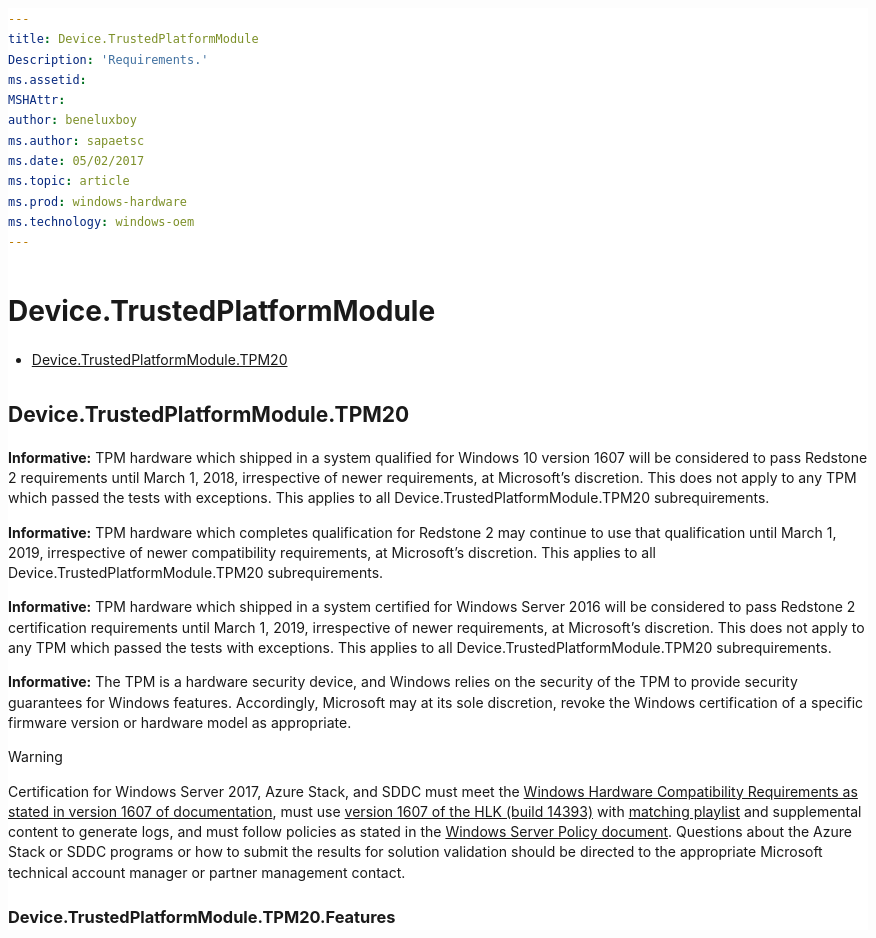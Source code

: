 ```yaml
---
title: Device.TrustedPlatformModule
Description: 'Requirements.'
ms.assetid: 
MSHAttr: 
author: beneluxboy
ms.author: sapaetsc
ms.date: 05/02/2017
ms.topic: article
ms.prod: windows-hardware
ms.technology: windows-oem
---
```


# Device.TrustedPlatformModule


 - [Device.TrustedPlatformModule.TPM20](#device.trustedplatformmodule.tpm20)

<a name="device.trustedplatformmodule.tpm20"></a>
## Device.TrustedPlatformModule.TPM20

**Informative:** TPM hardware which shipped in a system qualified for Windows 10 version 1607 will be considered to pass Redstone 2 requirements until March 1, 2018, irrespective of newer requirements, at Microsoft’s discretion. This does not apply to any TPM which passed the tests with exceptions. This applies to all Device.TrustedPlatformModule.TPM20 subrequirements.

**Informative:** TPM hardware which completes qualification for Redstone 2 may continue to use that qualification until March 1, 2019, irrespective of newer compatibility requirements, at Microsoft’s discretion. This applies to all Device.TrustedPlatformModule.TPM20 subrequirements.

**Informative:** TPM hardware which shipped in a system certified for Windows Server 2016 will be considered to pass Redstone 2 certification requirements until March 1, 2019, irrespective of newer requirements, at Microsoft’s discretion. This does not apply to any TPM which passed the tests with exceptions. This applies to all Device.TrustedPlatformModule.TPM20 subrequirements.

**Informative:** The TPM is a hardware security device, and Windows relies on the security of the TPM to provide security guarantees for Windows features.  Accordingly, Microsoft may at its sole discretion, revoke the Windows certification of a specific firmware version or hardware model as appropriate.

> [!WARNING]
> Certification for Windows Server 2017, Azure Stack, and SDDC must meet the [Windows Hardware Compatibility Requirements as stated in version 1607 of documentation](https://docs.microsoft.com/en-us/windows-hardware/design/compatibility/), must use [version 1607 of the HLK (build 14393)](https://go.microsoft.com/fwlink/p/?LinkID=404112) with [matching playlist](http://aka.ms/hlkplaylist) and supplemental content to generate logs, and must follow policies as stated in the [Windows Server Policy document](https://go.microsoft.com/fwlink/p/?linkid=834831). Questions about the Azure Stack or SDDC programs or how to submit the results for solution validation should be directed to the appropriate Microsoft technical account manager or partner management contact.

### Device.TrustedPlatformModule.TPM20.Features
